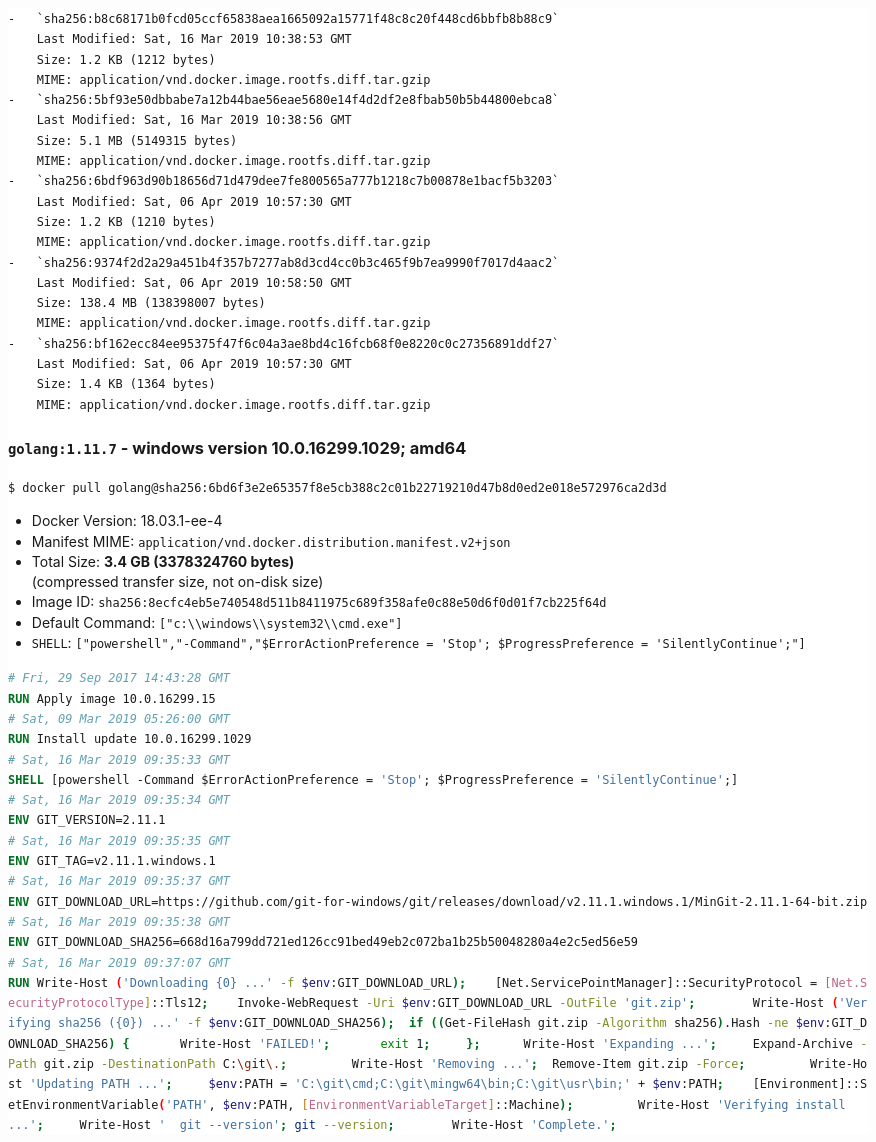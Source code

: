 	-	`sha256:b8c68171b0fcd05ccf65838aea1665092a15771f48c8c20f448cd6bbfb8b88c9`  
		Last Modified: Sat, 16 Mar 2019 10:38:53 GMT  
		Size: 1.2 KB (1212 bytes)  
		MIME: application/vnd.docker.image.rootfs.diff.tar.gzip
	-	`sha256:5bf93e50dbbabe7a12b44bae56eae5680e14f4d2df2e8fbab50b5b44800ebca8`  
		Last Modified: Sat, 16 Mar 2019 10:38:56 GMT  
		Size: 5.1 MB (5149315 bytes)  
		MIME: application/vnd.docker.image.rootfs.diff.tar.gzip
	-	`sha256:6bdf963d90b18656d71d479dee7fe800565a777b1218c7b00878e1bacf5b3203`  
		Last Modified: Sat, 06 Apr 2019 10:57:30 GMT  
		Size: 1.2 KB (1210 bytes)  
		MIME: application/vnd.docker.image.rootfs.diff.tar.gzip
	-	`sha256:9374f2d2a29a451b4f357b7277ab8d3cd4cc0b3c465f9b7ea9990f7017d4aac2`  
		Last Modified: Sat, 06 Apr 2019 10:58:50 GMT  
		Size: 138.4 MB (138398007 bytes)  
		MIME: application/vnd.docker.image.rootfs.diff.tar.gzip
	-	`sha256:bf162ecc84ee95375f47f6c04a3ae8bd4c16fcb68f0e8220c0c27356891ddf27`  
		Last Modified: Sat, 06 Apr 2019 10:57:30 GMT  
		Size: 1.4 KB (1364 bytes)  
		MIME: application/vnd.docker.image.rootfs.diff.tar.gzip

### `golang:1.11.7` - windows version 10.0.16299.1029; amd64

```console
$ docker pull golang@sha256:6bd6f3e2e65357f8e5cb388c2c01b22719210d47b8d0ed2e018e572976ca2d3d
```

-	Docker Version: 18.03.1-ee-4
-	Manifest MIME: `application/vnd.docker.distribution.manifest.v2+json`
-	Total Size: **3.4 GB (3378324760 bytes)**  
	(compressed transfer size, not on-disk size)
-	Image ID: `sha256:8ecfc4eb5e740548d511b8411975c689f358afe0c88e50d6f0d01f7cb225f64d`
-	Default Command: `["c:\\windows\\system32\\cmd.exe"]`
-	`SHELL`: `["powershell","-Command","$ErrorActionPreference = 'Stop'; $ProgressPreference = 'SilentlyContinue';"]`

```dockerfile
# Fri, 29 Sep 2017 14:43:28 GMT
RUN Apply image 10.0.16299.15
# Sat, 09 Mar 2019 05:26:00 GMT
RUN Install update 10.0.16299.1029
# Sat, 16 Mar 2019 09:35:33 GMT
SHELL [powershell -Command $ErrorActionPreference = 'Stop'; $ProgressPreference = 'SilentlyContinue';]
# Sat, 16 Mar 2019 09:35:34 GMT
ENV GIT_VERSION=2.11.1
# Sat, 16 Mar 2019 09:35:35 GMT
ENV GIT_TAG=v2.11.1.windows.1
# Sat, 16 Mar 2019 09:35:37 GMT
ENV GIT_DOWNLOAD_URL=https://github.com/git-for-windows/git/releases/download/v2.11.1.windows.1/MinGit-2.11.1-64-bit.zip
# Sat, 16 Mar 2019 09:35:38 GMT
ENV GIT_DOWNLOAD_SHA256=668d16a799dd721ed126cc91bed49eb2c072ba1b25b50048280a4e2c5ed56e59
# Sat, 16 Mar 2019 09:37:07 GMT
RUN Write-Host ('Downloading {0} ...' -f $env:GIT_DOWNLOAD_URL); 	[Net.ServicePointManager]::SecurityProtocol = [Net.SecurityProtocolType]::Tls12; 	Invoke-WebRequest -Uri $env:GIT_DOWNLOAD_URL -OutFile 'git.zip'; 		Write-Host ('Verifying sha256 ({0}) ...' -f $env:GIT_DOWNLOAD_SHA256); 	if ((Get-FileHash git.zip -Algorithm sha256).Hash -ne $env:GIT_DOWNLOAD_SHA256) { 		Write-Host 'FAILED!'; 		exit 1; 	}; 		Write-Host 'Expanding ...'; 	Expand-Archive -Path git.zip -DestinationPath C:\git\.; 		Write-Host 'Removing ...'; 	Remove-Item git.zip -Force; 		Write-Host 'Updating PATH ...'; 	$env:PATH = 'C:\git\cmd;C:\git\mingw64\bin;C:\git\usr\bin;' + $env:PATH; 	[Environment]::SetEnvironmentVariable('PATH', $env:PATH, [EnvironmentVariableTarget]::Machine); 		Write-Host 'Verifying install ...'; 	Write-Host '  git --version'; git --version; 		Write-Host 'Complete.';
```